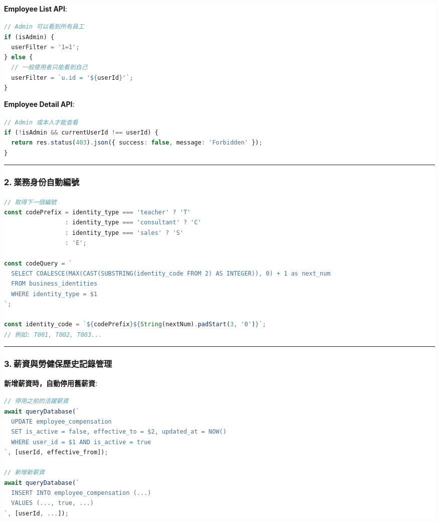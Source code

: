 **Employee List API**:
```typescript
// Admin 可以看到所有員工
if (isAdmin) {
  userFilter = '1=1';
} else {
  // 一般使用者只能看到自己
  userFilter = `u.id = '${userId}'`;
}
```

**Employee Detail API**:
```typescript
// Admin 或本人才能查看
if (!isAdmin && currentUserId !== userId) {
  return res.status(403).json({ success: false, message: 'Forbidden' });
}
```

---

### 2. 業務身份自動編號

```typescript
// 取得下一個編號
const codePrefix = identity_type === 'teacher' ? 'T'
                 : identity_type === 'consultant' ? 'C'
                 : identity_type === 'sales' ? 'S'
                 : 'E';

const codeQuery = `
  SELECT COALESCE(MAX(CAST(SUBSTRING(identity_code FROM 2) AS INTEGER)), 0) + 1 as next_num
  FROM business_identities
  WHERE identity_type = $1
`;

const identity_code = `${codePrefix}${String(nextNum).padStart(3, '0')}`;
// 例如: T001, T002, T003...
```

---

### 3. 薪資與勞健保歷史記錄管理

**新增薪資時，自動停用舊薪資**:
```typescript
// 停用之前的活躍薪資
await queryDatabase(`
  UPDATE employee_compensation
  SET is_active = false, effective_to = $2, updated_at = NOW()
  WHERE user_id = $1 AND is_active = true
`, [userId, effective_from]);

// 新增新薪資
await queryDatabase(`
  INSERT INTO employee_compensation (...)
  VALUES (..., true, ...)
`, [userId, ...]);
```

